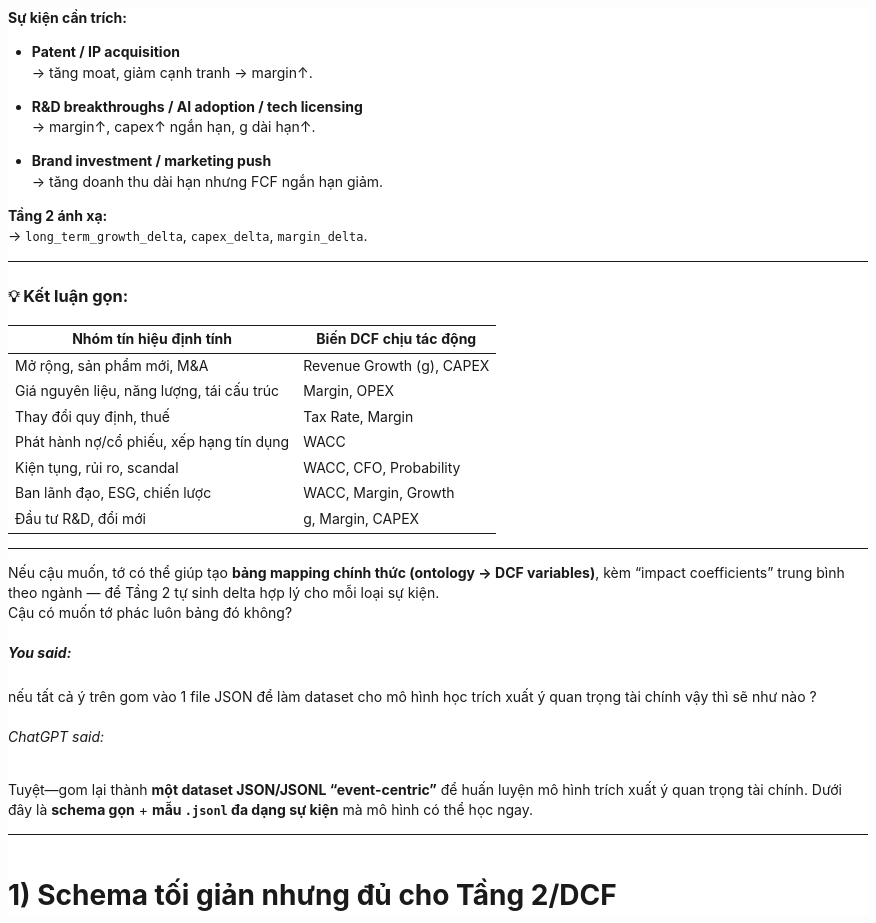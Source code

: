 **Sự kiện cần trích:**

- **Patent / IP acquisition**  
    → tăng moat, giảm cạnh tranh → margin↑.
    
- **R&D breakthroughs / AI adoption / tech licensing**  
    → margin↑, capex↑ ngắn hạn, g dài hạn↑.
    
- **Brand investment / marketing push**  
    → tăng doanh thu dài hạn nhưng FCF ngắn hạn giảm.
    

**Tầng 2 ánh xạ:**  
→ `long_term_growth_delta`, `capex_delta`, `margin_delta`.

---

### 💡 Kết luận gọn:

|Nhóm tín hiệu định tính|Biến DCF chịu tác động|
|---|---|
|Mở rộng, sản phẩm mới, M&A|Revenue Growth (g), CAPEX|
|Giá nguyên liệu, năng lượng, tái cấu trúc|Margin, OPEX|
|Thay đổi quy định, thuế|Tax Rate, Margin|
|Phát hành nợ/cổ phiếu, xếp hạng tín dụng|WACC|
|Kiện tụng, rủi ro, scandal|WACC, CFO, Probability|
|Ban lãnh đạo, ESG, chiến lược|WACC, Margin, Growth|
|Đầu tư R&D, đổi mới|g, Margin, CAPEX|

---

Nếu cậu muốn, tớ có thể giúp tạo **bảng mapping chính thức (ontology → DCF variables)**, kèm “impact coefficients” trung bình theo ngành — để Tầng 2 tự sinh delta hợp lý cho mỗi loại sự kiện.  
Cậu có muốn tớ phác luôn bảng đó không?

##### You said:

nếu tất cả ý trên gom vào 1 file JSON để làm dataset cho mô hình học trích xuất ý quan trọng tài chính vậy thì sẽ như nào ?

###### ChatGPT said:

Tuyệt—gom lại thành **một dataset JSON/JSONL “event-centric”** để huấn luyện mô hình trích xuất ý quan trọng tài chính. Dưới đây là **schema gọn** + **mẫu `.jsonl` đa dạng sự kiện** mà mô hình có thể học ngay.

---

# 1) Schema tối giản nhưng đủ cho Tầng 2/DCF
